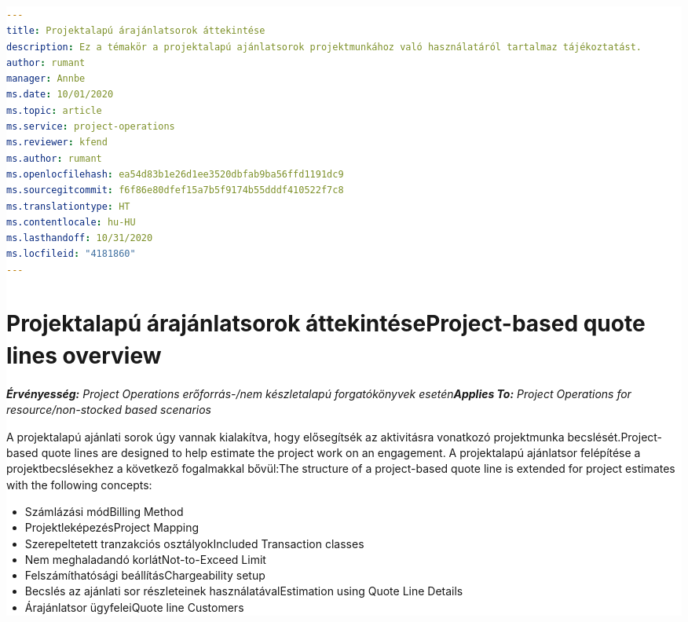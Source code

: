 ```yaml
---
title: Projektalapú árajánlatsorok áttekintése
description: Ez a témakör a projektalapú ajánlatsorok projektmunkához való használatáról tartalmaz tájékoztatást.
author: rumant
manager: Annbe
ms.date: 10/01/2020
ms.topic: article
ms.service: project-operations
ms.reviewer: kfend
ms.author: rumant
ms.openlocfilehash: ea54d83b1e26d1ee3520dbfab9ba56ffd1191dc9
ms.sourcegitcommit: f6f86e80dfef15a7b5f9174b55dddf410522f7c8
ms.translationtype: HT
ms.contentlocale: hu-HU
ms.lasthandoff: 10/31/2020
ms.locfileid: "4181860"
---
```

# <a name="project-based-quote-lines-overview"></a><span data-ttu-id="7f9f7-103">Projektalapú árajánlatsorok áttekintése</span><span class="sxs-lookup"><span data-stu-id="7f9f7-103">Project-based quote lines overview</span></span>

<span data-ttu-id="7f9f7-104">_**Érvényesség:** Project Operations erőforrás-/nem készletalapú forgatókönyvek esetén_</span><span class="sxs-lookup"><span data-stu-id="7f9f7-104">_**Applies To:** Project Operations for resource/non-stocked based scenarios_</span></span>

<span data-ttu-id="7f9f7-105">A projektalapú ajánlati sorok úgy vannak kialakítva, hogy elősegítsék az aktivitásra vonatkozó projektmunka becslését.</span><span class="sxs-lookup"><span data-stu-id="7f9f7-105">Project-based quote lines are designed to help estimate the project work on an engagement.</span></span> <span data-ttu-id="7f9f7-106">A projektalapú ajánlatsor felépítése a projektbecslésekhez a következő fogalmakkal bővül:</span><span class="sxs-lookup"><span data-stu-id="7f9f7-106">The structure of a project-based quote line is extended for project estimates with the following concepts:</span></span>

- <span data-ttu-id="7f9f7-107">Számlázási mód</span><span class="sxs-lookup"><span data-stu-id="7f9f7-107">Billing Method</span></span>
- <span data-ttu-id="7f9f7-108">Projektleképezés</span><span class="sxs-lookup"><span data-stu-id="7f9f7-108">Project Mapping</span></span>
- <span data-ttu-id="7f9f7-109">Szerepeltetett tranzakciós osztályok</span><span class="sxs-lookup"><span data-stu-id="7f9f7-109">Included Transaction classes</span></span>
- <span data-ttu-id="7f9f7-110">Nem meghaladandó korlát</span><span class="sxs-lookup"><span data-stu-id="7f9f7-110">Not-to-Exceed Limit</span></span>
- <span data-ttu-id="7f9f7-111">Felszámíthatósági beállítás</span><span class="sxs-lookup"><span data-stu-id="7f9f7-111">Chargeability setup</span></span>
- <span data-ttu-id="7f9f7-112">Becslés az ajánlati sor részleteinek használatával</span><span class="sxs-lookup"><span data-stu-id="7f9f7-112">Estimation using Quote Line Details</span></span>
- <span data-ttu-id="7f9f7-113">Árajánlatsor ügyfelei</span><span class="sxs-lookup"><span data-stu-id="7f9f7-113">Quote line Customers</span></span>
